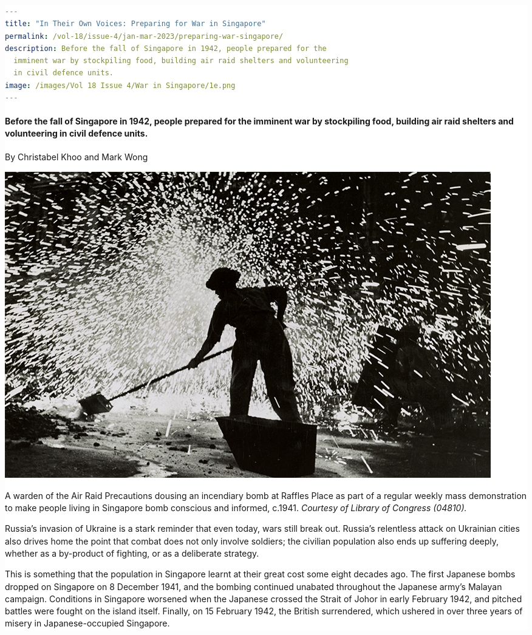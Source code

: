 ```yaml
---
title: "In Their Own Voices: Preparing for War in Singapore"
permalink: /vol-18/issue-4/jan-mar-2023/preparing-war-singapore/
description: Before the fall of Singapore in 1942, people prepared for the
  imminent war by stockpiling food, building air raid shelters and volunteering
  in civil defence units.
image: /images/Vol 18 Issue 4/War in Singapore/1e.png
---
```

#### Before the fall of Singapore in 1942, people prepared for the imminent war by stockpiling food, building air raid shelters and volunteering in civil defence units.
By Christabel Khoo and Mark Wong

![](/images/Vol%2018%20Issue%204/War%20in%20Singapore/1e.png)
<div style="background-color: white;">A warden of the Air Raid Precautions dousing an incendiary bomb at Raffles Place as part of a regular weekly mass demonstration to make people living in Singapore bomb conscious and informed, c.1941. <i>Courtesy of Library of Congress (04810).</i></div>

Russia’s invasion of Ukraine is a stark reminder that even today, wars still break out. Russia’s relentless attack on Ukrainian cities also drives home the point that combat does not only involve soldiers; the civilian population also ends up suffering deeply, whether as a by-product of fighting, or as a deliberate strategy.

This is something that the population in Singapore learnt at their great cost some eight decades ago. The first Japanese bombs dropped on Singapore on 8 December 1941, and the bombing continued unabated throughout the Japanese army’s Malayan campaign. Conditions in Singapore worsened when the Japanese crossed the Strait of Johor in early February 1942, and pitched battles were fought on the island itself. Finally, on 15 February 1942, the British surrendered, which ushered in over three years of misery in Japanese-occupied Singapore. 
